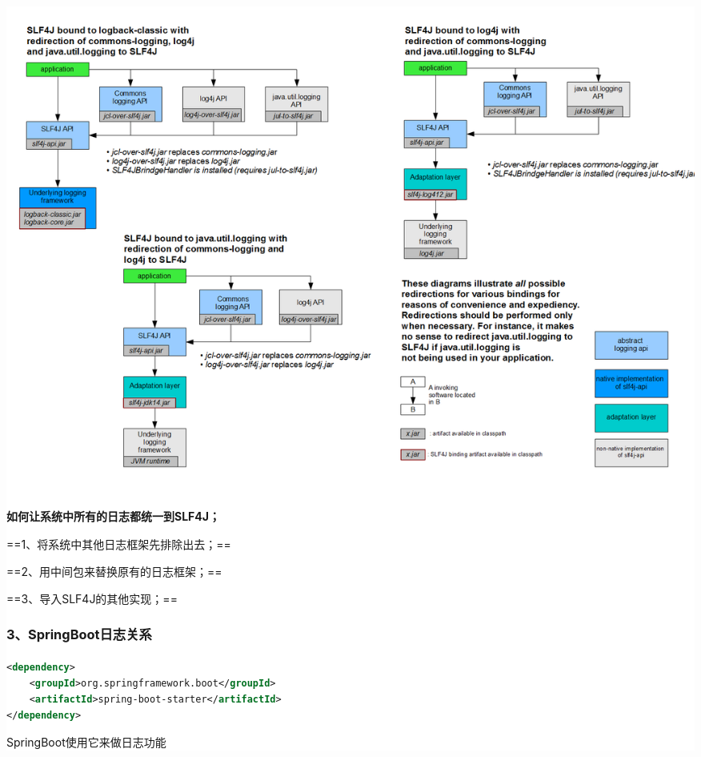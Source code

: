 ![](images/legacy.png)

**如何让系统中所有的日志都统一到SLF4J；**

==1、将系统中其他日志框架先排除出去；==

==2、用中间包来替换原有的日志框架；==

==3、导入SLF4J的其他实现；==



### 3、SpringBoot日志关系

```xml
<dependency>
    <groupId>org.springframework.boot</groupId>
    <artifactId>spring-boot-starter</artifactId>
</dependency>
```



SpringBoot使用它来做日志功能
